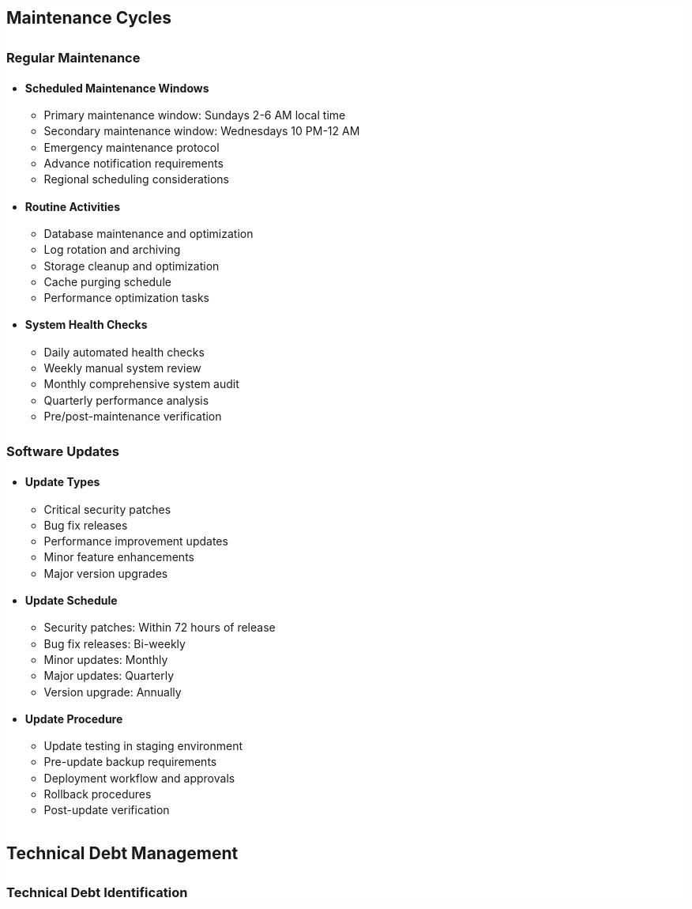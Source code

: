 ## Maintenance Cycles

### Regular Maintenance

- **Scheduled Maintenance Windows**
  - Primary maintenance window: Sundays 2-6 AM local time
  - Secondary maintenance window: Wednesdays 10 PM-12 AM
  - Emergency maintenance protocol
  - Advance notification requirements
  - Regional scheduling considerations

- **Routine Activities**
  - Database maintenance and optimization
  - Log rotation and archiving
  - Storage cleanup and optimization
  - Cache purging schedule
  - Performance optimization tasks

- **System Health Checks**
  - Daily automated health checks
  - Weekly manual system review
  - Monthly comprehensive system audit
  - Quarterly performance analysis
  - Pre/post-maintenance verification

### Software Updates

- **Update Types**
  - Critical security patches
  - Bug fix releases
  - Performance improvement updates
  - Minor feature enhancements
  - Major version upgrades

- **Update Schedule**
  - Security patches: Within 72 hours of release
  - Bug fix releases: Bi-weekly
  - Minor updates: Monthly
  - Major updates: Quarterly
  - Version upgrade: Annually

- **Update Procedure**
  - Update testing in staging environment
  - Pre-update backup requirements
  - Deployment workflow and approvals
  - Rollback procedures
  - Post-update verification

## Technical Debt Management

### Technical Debt Identification
